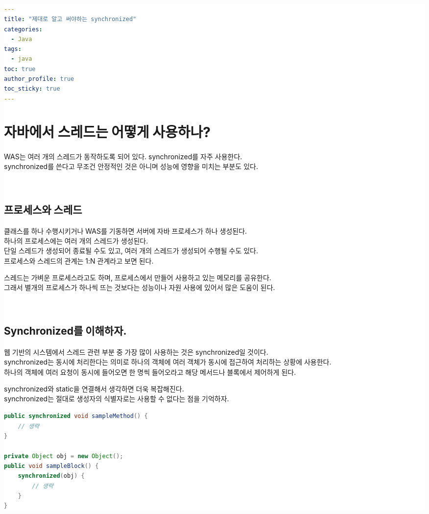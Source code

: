 ```yaml
---
title: "제대로 알고 써야하는 synchronized"  
categories:
  - Java
tags:
  - java
toc: true
author_profile: true
toc_sticky: true
---
```


# 자바에서 스레드는 어떻게 사용하나?      
WAS는 여러 개의 스레드가 동작하도록 되어 있다. synchronized를 자주 사용한다.             
synchronized를 쓴다고 무조건 안정적인 것은 아니며 성능에 영향을 미치는 부분도 있다.                

<br/>       

## 프로세스와 스레드    
클래스를 하나 수행시키거나 WAS를 기동하면 서버에 자바 프로세스가 하나 생성된다.      
하나의 프로세스에는 여러 개의 스레드가 생성된다.      
단일 스레드가 생성되어 종료될 수도 있고, 여러 개의 스레드가 생성되어 수행될 수도 있다.      
프로세스와 스레드의 관계는 1:N 관계라고 보면 된다.    


스레드는 가벼운 프로세스라고도 하며, 프로세스에서 만들어 사용하고 있는 메모리를 공유한다.          
그래서 별개의 프로세스가 하나씩 뜨는 것보다는 성능이나 자원 사용에 있어서 많은 도움이 된다.       


<br/>       


## Synchronized를 이해하자.    
웹 기반의 시스템에서 스레드 관련 부분 중 가장 많이 사용하는 것은 synchronized일 것이다.     
synchronized는 동시에 처리한다는 의미로 하나의 객체에 여러 객체가 동시에 접근하여 처리하는 상황에 사용한다.     
하나의 객체에 여러 요청이 동시에 들어오면 한 명씩 들어오라고 해당 메서드나 블록에서 제어하게 된다.        

synchronized와 static을 연결해서 생각하면 더욱 복잡해진다.     
synchronized는 절대로 생성자의 식별자로는 사용할 수 없다는 점을 기억하자.      



```java  
public synchronized void sampleMethod() {
    // 생략
}

private Object obj = new Object();
public void sampleBlock() {
    synchronized(obj) {
        // 생략
    }
}
```
